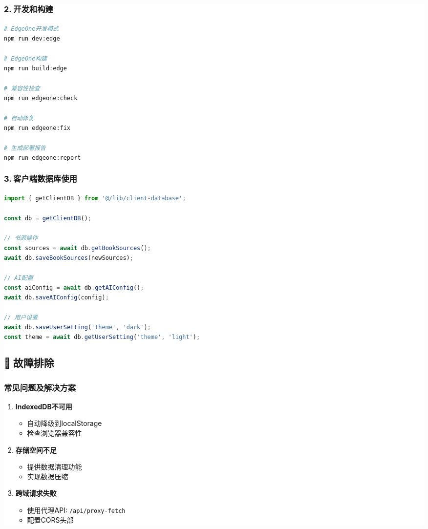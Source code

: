 ### 2. 开发和构建
```bash
# EdgeOne开发模式
npm run dev:edge

# EdgeOne构建
npm run build:edge

# 兼容性检查
npm run edgeone:check

# 自动修复
npm run edgeone:fix

# 生成部署报告
npm run edgeone:report
```

### 3. 客户端数据库使用
```javascript
import { getClientDB } from '@/lib/client-database';

const db = getClientDB();

// 书源操作
const sources = await db.getBookSources();
await db.saveBookSources(newSources);

// AI配置
const aiConfig = await db.getAIConfig();
await db.saveAIConfig(config);

// 用户设置
await db.saveUserSetting('theme', 'dark');
const theme = await db.getUserSetting('theme', 'light');
```

## 🔧 故障排除

### 常见问题及解决方案

1. **IndexedDB不可用**
   - 自动降级到localStorage
   - 检查浏览器兼容性

2. **存储空间不足**
   - 提供数据清理功能
   - 实现数据压缩

3. **跨域请求失败**
   - 使用代理API: `/api/proxy-fetch`
   - 配置CORS头部
